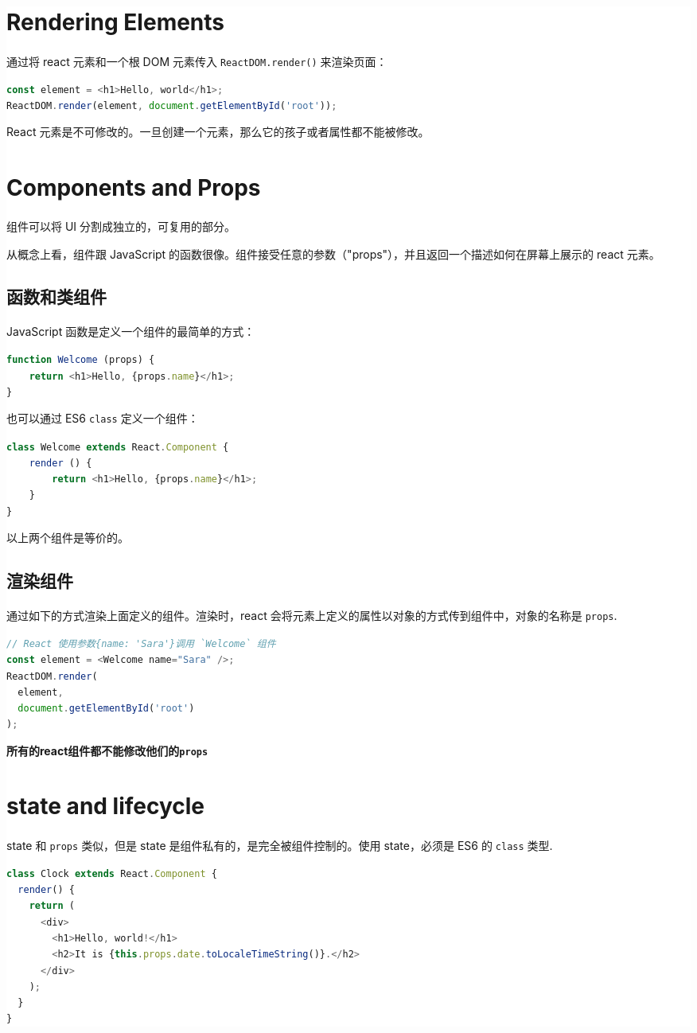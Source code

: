 # Rendering Elements
通过将 react 元素和一个根 DOM 元素传入 `ReactDOM.render()` 来渲染页面：
```js
const element = <h1>Hello, world</h1>;
ReactDOM.render(element, document.getElementById('root')); 
```

React 元素是不可修改的。一旦创建一个元素，那么它的孩子或者属性都不能被修改。

# Components and Props
组件可以将 UI 分割成独立的，可复用的部分。

从概念上看，组件跟 JavaScript 的函数很像。组件接受任意的参数（"props"），并且返回一个描述如何在屏幕上展示的 react 元素。

## 函数和类组件
JavaScript 函数是定义一个组件的最简单的方式：
```js
function Welcome (props) {
    return <h1>Hello, {props.name}</h1>;
}
```

也可以通过 ES6 `class` 定义一个组件：
```js
class Welcome extends React.Component {
    render () {
        return <h1>Hello, {props.name}</h1>;
    }
}
```

以上两个组件是等价的。

## 渲染组件
通过如下的方式渲染上面定义的组件。渲染时，react 会将元素上定义的属性以对象的方式传到组件中，对象的名称是 `props`.
```js
// React 使用参数{name: 'Sara'}调用 `Welcome` 组件
const element = <Welcome name="Sara" />;
ReactDOM.render(
  element,
  document.getElementById('root')
);
```

**所有的react组件都不能修改他们的`props`**

# state and lifecycle
state 和 `props` 类似，但是 state 是组件私有的，是完全被组件控制的。使用 state，必须是 ES6 的 `class` 类型.
```js
class Clock extends React.Component {
  render() {
    return (
      <div>
        <h1>Hello, world!</h1>
        <h2>It is {this.props.date.toLocaleTimeString()}.</h2>
      </div>
    );
  }
}
```
